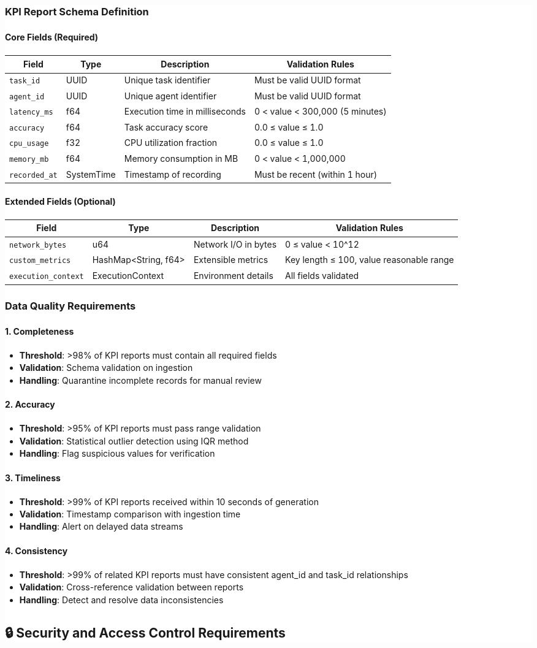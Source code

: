 ### **KPI Report Schema Definition**

#### **Core Fields (Required)**
| Field | Type | Description | Validation Rules |
|-------|------|-------------|------------------|
| `task_id` | UUID | Unique task identifier | Must be valid UUID format |
| `agent_id` | UUID | Unique agent identifier | Must be valid UUID format |
| `latency_ms` | f64 | Execution time in milliseconds | 0 < value < 300,000 (5 minutes) |
| `accuracy` | f64 | Task accuracy score | 0.0 ≤ value ≤ 1.0 |
| `cpu_usage` | f32 | CPU utilization fraction | 0.0 ≤ value ≤ 1.0 |
| `memory_mb` | f64 | Memory consumption in MB | 0 < value < 1,000,000 |
| `recorded_at` | SystemTime | Timestamp of recording | Must be recent (within 1 hour) |

#### **Extended Fields (Optional)**
| Field | Type | Description | Validation Rules |
|-------|------|-------------|------------------|
| `network_bytes` | u64 | Network I/O in bytes | 0 ≤ value < 10^12 |
| `custom_metrics` | HashMap<String, f64> | Extensible metrics | Key length ≤ 100, value reasonable range |
| `execution_context` | ExecutionContext | Environment details | All fields validated |

### **Data Quality Requirements**

#### **1. Completeness**
- **Threshold**: >98% of KPI reports must contain all required fields
- **Validation**: Schema validation on ingestion
- **Handling**: Quarantine incomplete records for manual review

#### **2. Accuracy**
- **Threshold**: >95% of KPI reports must pass range validation
- **Validation**: Statistical outlier detection using IQR method
- **Handling**: Flag suspicious values for verification

#### **3. Timeliness**
- **Threshold**: >99% of KPI reports received within 10 seconds of generation
- **Validation**: Timestamp comparison with ingestion time
- **Handling**: Alert on delayed data streams

#### **4. Consistency**
- **Threshold**: >99% of related KPI reports must have consistent agent_id and task_id relationships
- **Validation**: Cross-reference validation between reports
- **Handling**: Detect and resolve data inconsistencies

## **🔒 Security and Access Control Requirements**
